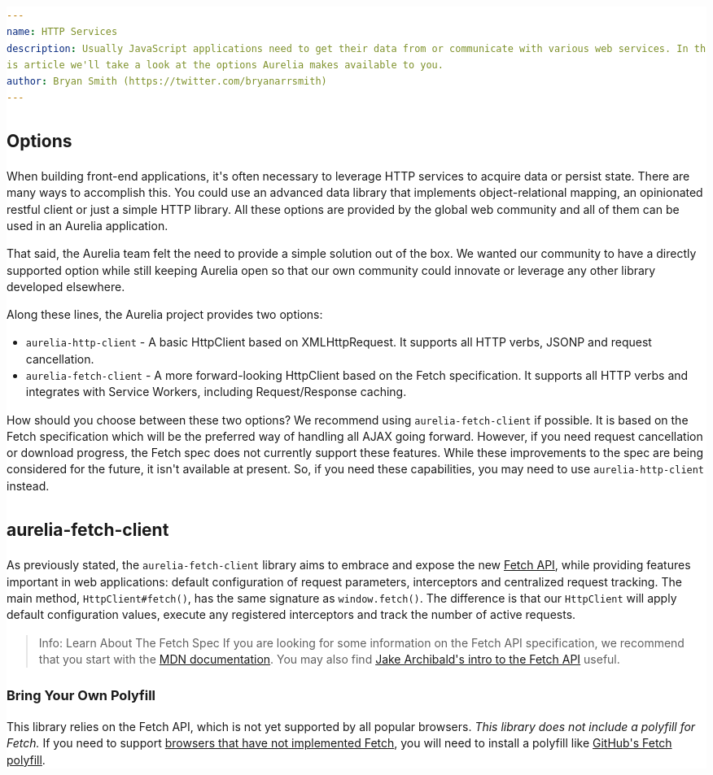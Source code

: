 ```yaml
---
name: HTTP Services
description: Usually JavaScript applications need to get their data from or communicate with various web services. In this article we'll take a look at the options Aurelia makes available to you.
author: Bryan Smith (https://twitter.com/bryanarrsmith)
---
```

## Options

When building front-end applications, it's often necessary to leverage HTTP services to acquire data or persist state. There are many ways to accomplish this. You could use an advanced data library that implements object-relational mapping, an opinionated restful client or just a simple HTTP library. All these options are provided by the global web community and all of them can be used in an Aurelia application.

That said, the Aurelia team felt the need to provide a simple solution out of the box. We wanted our community to have a directly supported option while still keeping Aurelia open so that our own community could innovate or leverage any other library developed elsewhere.

Along these lines, the Aurelia project provides two options:

* `aurelia-http-client` - A basic HttpClient based on XMLHttpRequest. It supports all HTTP verbs, JSONP and request cancellation.
* `aurelia-fetch-client` - A more forward-looking HttpClient based on the Fetch specification. It supports all HTTP verbs and integrates with Service Workers, including Request/Response caching.

How should you choose between these two options? We recommend using `aurelia-fetch-client` if possible. It is based on the Fetch specification which will be the preferred way of handling all AJAX going forward. However, if you need request cancellation or download progress, the Fetch spec does not currently support these features. While these improvements to the spec are being considered for the future, it isn't available at present. So, if you need these capabilities, you may need to use `aurelia-http-client` instead.

## aurelia-fetch-client

As previously stated, the `aurelia-fetch-client` library aims to embrace and expose the new [Fetch API](https://developer.mozilla.org/en-US/docs/Web/API/Fetch_API), while providing features important in web applications: default configuration of request parameters, interceptors and centralized request tracking. The main method, `HttpClient#fetch()`, has the same signature as `window.fetch()`. The difference is that our `HttpClient` will apply default configuration values, execute any registered interceptors and track the number of active requests.

> Info: Learn About The Fetch Spec
> If you are looking for some information on the Fetch API specification, we recommend that you start with the [MDN documentation](https://developer.mozilla.org/en-US/docs/Web/API/Fetch_API). You may also find [Jake Archibald's intro to the Fetch API](https://jakearchibald.com/2015/thats-so-fetch/) useful.

### Bring Your Own Polyfill

This library relies on the Fetch API, which is not yet supported by all popular browsers. *This library does not include a polyfill for Fetch.* If you need to support [browsers that have not implemented Fetch](https://caniuse.com/#feat=fetch), you will need to install a polyfill like [GitHub's Fetch polyfill](https://github.com/github/fetch).

